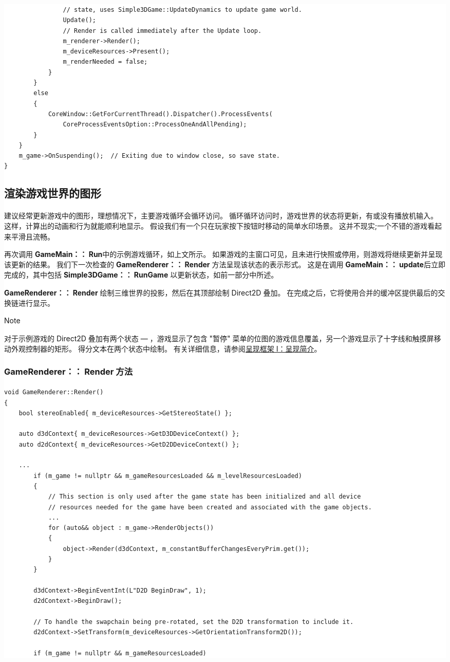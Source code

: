 ```cppwinrt
                // state, uses Simple3DGame::UpdateDynamics to update game world.
                Update();
                // Render is called immediately after the Update loop.
                m_renderer->Render();
                m_deviceResources->Present();
                m_renderNeeded = false;
            }
        }
        else
        {
            CoreWindow::GetForCurrentThread().Dispatcher().ProcessEvents(
                CoreProcessEventsOption::ProcessOneAndAllPending);
        }
    }
    m_game->OnSuspending();  // Exiting due to window close, so save state.
}
```

## <a name="render-the-game-worlds-graphics"></a>渲染游戏世界的图形

建议经常更新游戏中的图形，理想情况下，主要游戏循环会循环访问。 循环循环访问时，游戏世界的状态将更新，有或没有播放机输入。 这样，计算出的动画和行为就能顺利地显示。 假设我们有一个只在玩家按下按钮时移动的简单水印场景。 这并不现实;一个不错的游戏看起来平滑且流畅。

再次调用 **GameMain：： Run**中的示例游戏循环，如上文所示。 如果游戏的主窗口可见，且未进行快照或停用，则游戏将继续更新并呈现该更新的结果。 我们下一次检查的 **GameRenderer：： Render** 方法呈现该状态的表示形式。 这是在调用 **GameMain：： update**后立即完成的，其中包括 **Simple3DGame：： RunGame** 以更新状态，如前一部分中所述。

**GameRenderer：： Render** 绘制三维世界的投影，然后在其顶部绘制 Direct2D 叠加。 在完成之后，它将使用合并的缓冲区提供最后的交换链进行显示。

> [!NOTE]
> 对于示例游戏的 Direct2D 叠加有两个状态 &mdash; ，游戏显示了包含 "暂停" 菜单的位图的游戏信息覆盖，另一个游戏显示了十字线和触摸屏移动外观控制器的矩形。 得分文本在两个状态中绘制。 有关详细信息，请参阅[呈现框架 I：呈现简介](tutorial--assembling-the-rendering-pipeline.md)。

### <a name="the-gamerendererrender-method"></a>GameRenderer：： Render 方法

```cppwinrt
void GameRenderer::Render()
{
    bool stereoEnabled{ m_deviceResources->GetStereoState() };

    auto d3dContext{ m_deviceResources->GetD3DDeviceContext() };
    auto d2dContext{ m_deviceResources->GetD2DDeviceContext() };

    ...
        if (m_game != nullptr && m_gameResourcesLoaded && m_levelResourcesLoaded)
        {
            // This section is only used after the game state has been initialized and all device
            // resources needed for the game have been created and associated with the game objects.
            ...
            for (auto&& object : m_game->RenderObjects())
            {
                object->Render(d3dContext, m_constantBufferChangesEveryPrim.get());
            }
        }

        d3dContext->BeginEventInt(L"D2D BeginDraw", 1);
        d2dContext->BeginDraw();

        // To handle the swapchain being pre-rotated, set the D2D transformation to include it.
        d2dContext->SetTransform(m_deviceResources->GetOrientationTransform2D());

        if (m_game != nullptr && m_gameResourcesLoaded)
```